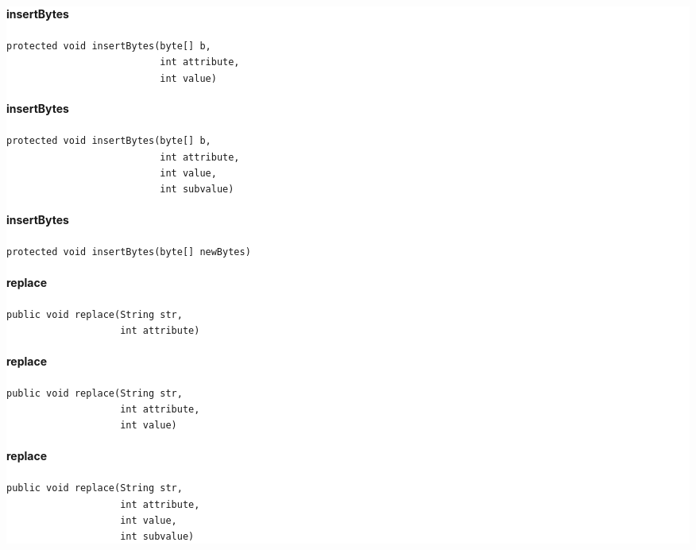 #### 


#### insertBytes

```
protected void insertBytes(byte[] b,
                           int attribute,
                           int value)
```

#### 


#### insertBytes

```
protected void insertBytes(byte[] b,
                           int attribute,
                           int value,
                           int subvalue)
```

#### 


#### insertBytes

```
protected void insertBytes(byte[] newBytes)
```

#### 


#### replace

```
public void replace(String str,
                    int attribute)
```

#### 


#### replace

```
public void replace(String str,
                    int attribute,
                    int value)
```

#### 


#### replace

```
public void replace(String str,
                    int attribute,
                    int value,
                    int subvalue)
```
